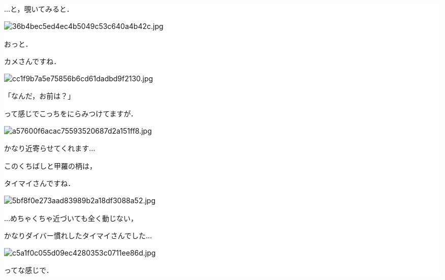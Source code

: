 
…と，覗いてみると．




![36b4bec5ed4ec4b5049c53c640a4b42c.jpg](images/36b4bec5ed4ec4b5049c53c640a4b42c.jpg)




おっと．


カメさんですね．




![cc1f9b7a5e75856b6cd61dadbd9f2130.jpg](images/cc1f9b7a5e75856b6cd61dadbd9f2130.jpg)




「なんだ，お前は？」


って感じでこっちをにらみつけてますが．




![a57600f6acac75593520687d2a151ff8.jpg](images/a57600f6acac75593520687d2a151ff8.jpg)




かなり近寄らせてくれます…





このくちばしと甲羅の柄は，


タイマイさんですね．




![5bf8f0e273aad83989b2a18df3088a52.jpg](images/5bf8f0e273aad83989b2a18df3088a52.jpg)




…めちゃくちゃ近づいても全く動じない，


かなりダイバー慣れしたタイマイさんでした…




![c5a1f0c055d09ec4280353c0711ee86d.jpg](images/c5a1f0c055d09ec4280353c0711ee86d.jpg)







ってな感じで．
